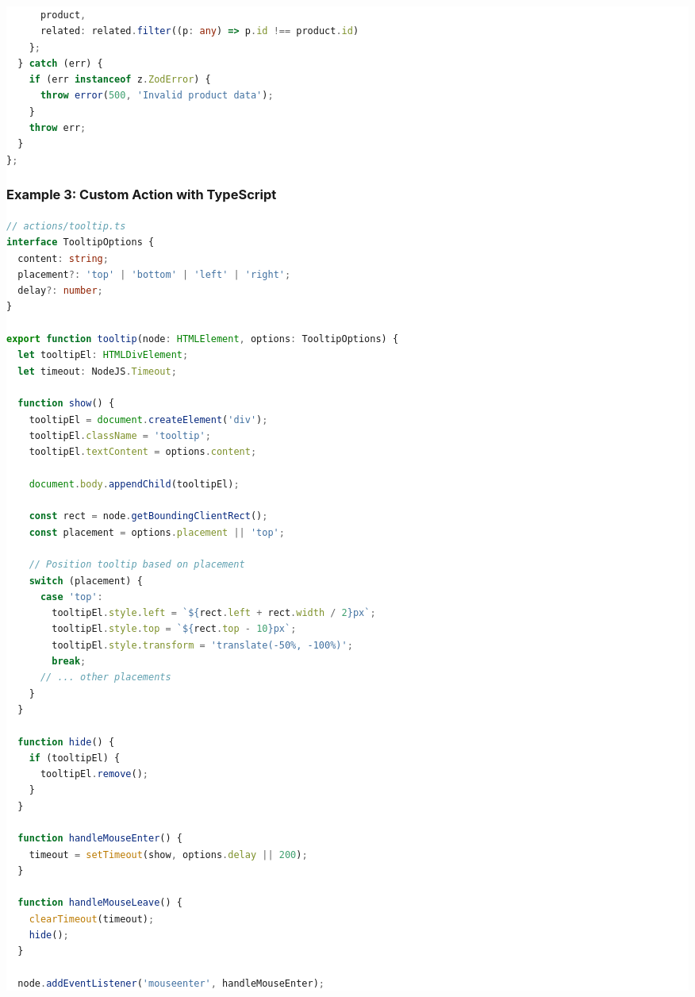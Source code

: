 ```typescript
      product,
      related: related.filter((p: any) => p.id !== product.id)
    };
  } catch (err) {
    if (err instanceof z.ZodError) {
      throw error(500, 'Invalid product data');
    }
    throw err;
  }
};
```

### Example 3: Custom Action with TypeScript

```typescript
// actions/tooltip.ts
interface TooltipOptions {
  content: string;
  placement?: 'top' | 'bottom' | 'left' | 'right';
  delay?: number;
}

export function tooltip(node: HTMLElement, options: TooltipOptions) {
  let tooltipEl: HTMLDivElement;
  let timeout: NodeJS.Timeout;
  
  function show() {
    tooltipEl = document.createElement('div');
    tooltipEl.className = 'tooltip';
    tooltipEl.textContent = options.content;
    
    document.body.appendChild(tooltipEl);
    
    const rect = node.getBoundingClientRect();
    const placement = options.placement || 'top';
    
    // Position tooltip based on placement
    switch (placement) {
      case 'top':
        tooltipEl.style.left = `${rect.left + rect.width / 2}px`;
        tooltipEl.style.top = `${rect.top - 10}px`;
        tooltipEl.style.transform = 'translate(-50%, -100%)';
        break;
      // ... other placements
    }
  }
  
  function hide() {
    if (tooltipEl) {
      tooltipEl.remove();
    }
  }
  
  function handleMouseEnter() {
    timeout = setTimeout(show, options.delay || 200);
  }
  
  function handleMouseLeave() {
    clearTimeout(timeout);
    hide();
  }
  
  node.addEventListener('mouseenter', handleMouseEnter);
```